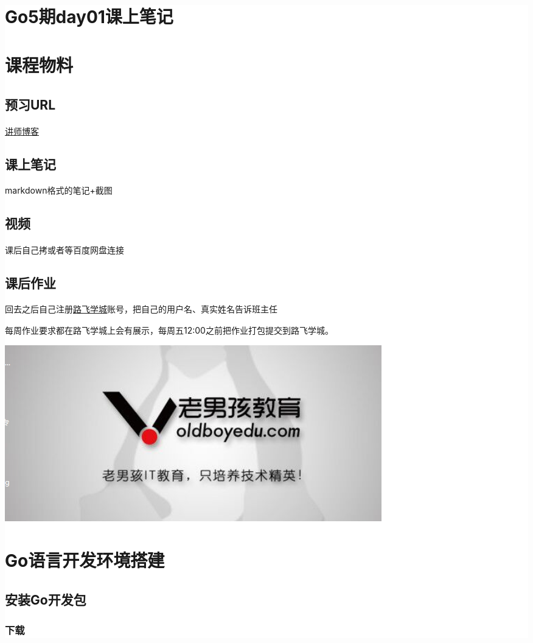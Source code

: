 # Go5期day01课上笔记



# 课程物料

## 预习URL

[讲师博客](https://www.liwenzhou.com/posts/Go/go_menu/)

## 课上笔记

markdown格式的笔记+截图

## 视频

课后自己拷或者等百度网盘连接

## 课后作业

回去之后自己注册[路飞学城](www.luffycity.com)账号，把自己的用户名、真实姓名告诉班主任

每周作业要求都在路飞学城上会有展示，每周五12:00之前把作业打包提交到路飞学城。



![1561777113169](.\assets\1561777113169.png)

# Go语言开发环境搭建

## 安装Go开发包

### 下载
